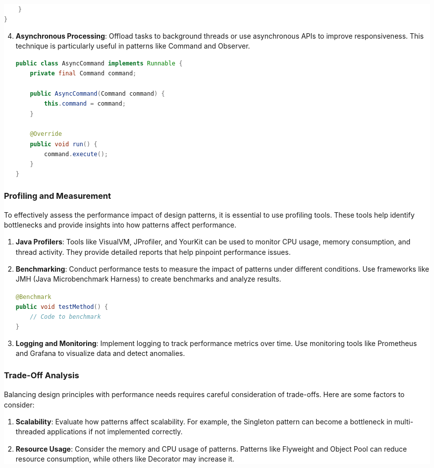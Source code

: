    ```java
       }
   }
   ```

4. **Asynchronous Processing**: Offload tasks to background threads or use asynchronous APIs to improve responsiveness. This technique is particularly useful in patterns like Command and Observer.

   ```java
   public class AsyncCommand implements Runnable {
       private final Command command;

       public AsyncCommand(Command command) {
           this.command = command;
       }

       @Override
       public void run() {
           command.execute();
       }
   }
   ```

### Profiling and Measurement

To effectively assess the performance impact of design patterns, it is essential to use profiling tools. These tools help identify bottlenecks and provide insights into how patterns affect performance.

1. **Java Profilers**: Tools like VisualVM, JProfiler, and YourKit can be used to monitor CPU usage, memory consumption, and thread activity. They provide detailed reports that help pinpoint performance issues.

2. **Benchmarking**: Conduct performance tests to measure the impact of patterns under different conditions. Use frameworks like JMH (Java Microbenchmark Harness) to create benchmarks and analyze results.

   ```java
   @Benchmark
   public void testMethod() {
       // Code to benchmark
   }
   ```

3. **Logging and Monitoring**: Implement logging to track performance metrics over time. Use monitoring tools like Prometheus and Grafana to visualize data and detect anomalies.

### Trade-Off Analysis

Balancing design principles with performance needs requires careful consideration of trade-offs. Here are some factors to consider:

1. **Scalability**: Evaluate how patterns affect scalability. For example, the Singleton pattern can become a bottleneck in multi-threaded applications if not implemented correctly.

2. **Resource Usage**: Consider the memory and CPU usage of patterns. Patterns like Flyweight and Object Pool can reduce resource consumption, while others like Decorator may increase it.
